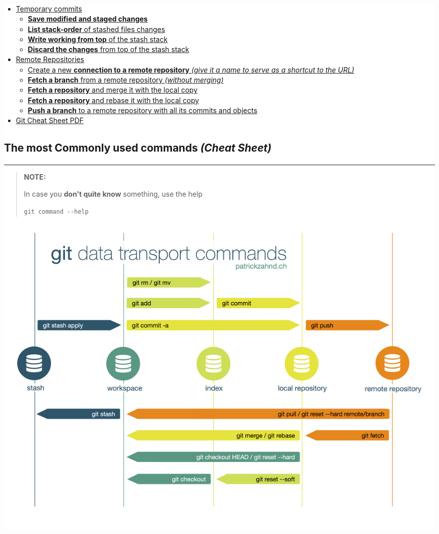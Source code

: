   - [Temporary commits](#temporary-commits)
    - [__Save modified and staged changes__](#save-modified-and-staged-changes)
    - [__List stack-order__ of stashed files changes](#list-stack-order-of-stashed-files-changes)
    - [__Write working from top__ of the stash stack](#write-working-from-top-of-the-stash-stack)
    - [__Discard the changes__ from top of the stash stack](#discard-the-changes-from-top-of-the-stash-stack)
  - [Remote Repositories](#remote-repositories)
    - [Create a new __connection to a remote repository__ *(give it a name to serve as a shortcut to the URL)*](#create-a-new-connection-to-a-remote-repository-give-it-a-name-to-serve-as-a-shortcut-to-the-url)
    - [__Fetch a branch__ from a remote repository *(without merging)*](#fetch-a-branch-from-a-remote-repository-without-merging)
    - [__Fetch a repository__ and merge it with the local copy](#fetch-a-repository-and-merge-it-with-the-local-copy)
    - [__Fetch a repository__ and rebase it with the local copy](#fetch-a-repository-and-rebase-it-with-the-local-copy)
    - [__Push a branch__ to a remote repository with all its commits and objects](#push-a-branch-to-a-remote-repository-with-all-its-commits-and-objects)
  - [Git Cheat Sheet PDF](#git-cheat-sheet-pdf)

## __The most Commonly used commands *(Cheat Sheet)*__

---

> __NOTE:__
>
> In case you __don't quite know__ something, use the help
>
> ```git
> git command --help
> ```

![Git stage scheme](../img/CZ62a.png)
